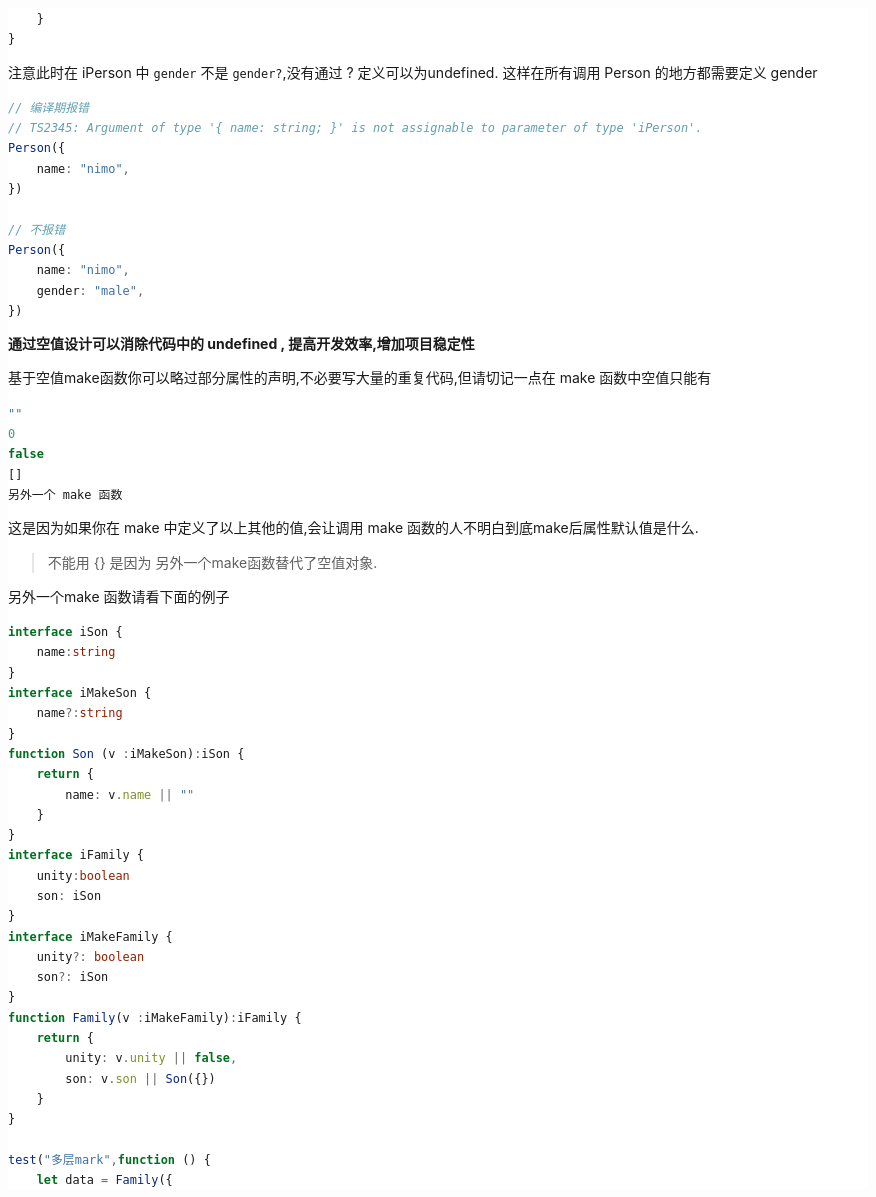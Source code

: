 ```ts
    }
}
```

注意此时在 iPerson 中 `gender` 不是 `gender?`,没有通过 ? 定义可以为undefined. 这样在所有调用 Person 的地方都需要定义 gender

```ts
// 编译期报错
// TS2345: Argument of type '{ name: string; }' is not assignable to parameter of type 'iPerson'.
Person({
    name: "nimo",
})

// 不报错
Person({
    name: "nimo",
    gender: "male",
})
```


**通过空值设计可以消除代码中的 undefined , 提高开发效率,增加项目稳定性**

基于空值make函数你可以略过部分属性的声明,不必要写大量的重复代码,但请切记一点在 make 函数中空值只能有

```js
""
0
false
[]
另外一个 make 函数
```

这是因为如果你在 make 中定义了以上其他的值,会让调用 make 函数的人不明白到底make后属性默认值是什么.

> 不能用 {} 是因为 另外一个make函数替代了空值对象.

另外一个make 函数请看下面的例子

```ts
interface iSon {
    name:string
}
interface iMakeSon {
    name?:string
}
function Son (v :iMakeSon):iSon {
    return {
        name: v.name || ""
    }
}
interface iFamily {
    unity:boolean
    son: iSon
}
interface iMakeFamily {
    unity?: boolean
    son?: iSon
}
function Family(v :iMakeFamily):iFamily {
    return {
        unity: v.unity || false,
        son: v.son || Son({})
    }
}

test("多层mark",function () {
    let data = Family({
```